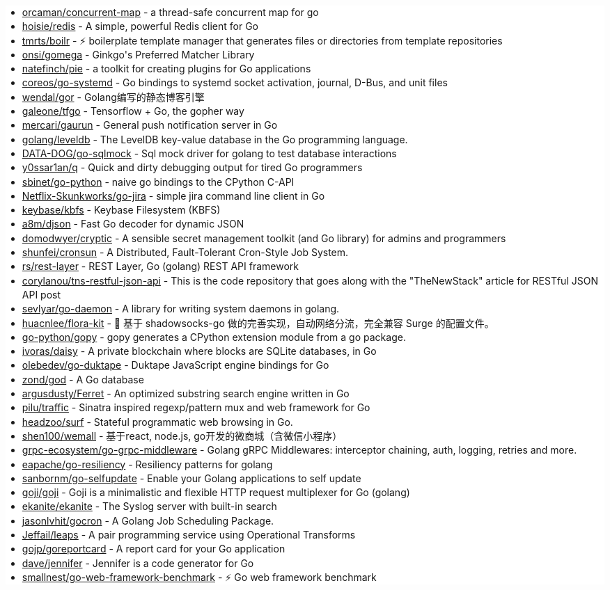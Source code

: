 * [orcaman/concurrent-map](https://github.com/orcaman/concurrent-map) - a thread-safe concurrent map for go
* [hoisie/redis](https://github.com/hoisie/redis) - A simple, powerful Redis client for Go
* [tmrts/boilr](https://github.com/tmrts/boilr) - :zap: boilerplate template manager that generates files or directories from template repositories
* [onsi/gomega](https://github.com/onsi/gomega) - Ginkgo's Preferred Matcher Library
* [natefinch/pie](https://github.com/natefinch/pie) - a toolkit for creating plugins for Go applications
* [coreos/go-systemd](https://github.com/coreos/go-systemd) - Go bindings to systemd socket activation, journal, D-Bus, and unit files
* [wendal/gor](https://github.com/wendal/gor) - Golang编写的静态博客引擎
* [galeone/tfgo](https://github.com/galeone/tfgo) - Tensorflow + Go, the gopher way
* [mercari/gaurun](https://github.com/mercari/gaurun) - General push notification server in Go
* [golang/leveldb](https://github.com/golang/leveldb) - The LevelDB key-value database in the Go programming language.
* [DATA-DOG/go-sqlmock](https://github.com/DATA-DOG/go-sqlmock) - Sql mock driver for golang to test database interactions
* [y0ssar1an/q](https://github.com/y0ssar1an/q) - Quick and dirty debugging output for tired Go programmers
* [sbinet/go-python](https://github.com/sbinet/go-python) - naive go bindings to the CPython C-API
* [Netflix-Skunkworks/go-jira](https://github.com/Netflix-Skunkworks/go-jira) - simple jira command line client in Go
* [keybase/kbfs](https://github.com/keybase/kbfs) - Keybase Filesystem (KBFS)
* [a8m/djson](https://github.com/a8m/djson) - Fast Go decoder for dynamic JSON
* [domodwyer/cryptic](https://github.com/domodwyer/cryptic) - A sensible secret management toolkit (and Go library) for admins and programmers
* [shunfei/cronsun](https://github.com/shunfei/cronsun) - A Distributed, Fault-Tolerant Cron-Style Job System.
* [rs/rest-layer](https://github.com/rs/rest-layer) - REST Layer, Go (golang) REST API framework
* [corylanou/tns-restful-json-api](https://github.com/corylanou/tns-restful-json-api) - This is the code repository that goes along with the "TheNewStack" article for RESTful JSON API post
* [sevlyar/go-daemon](https://github.com/sevlyar/go-daemon) - A library for writing system daemons in golang.
* [huacnlee/flora-kit](https://github.com/huacnlee/flora-kit) - 💐 基于 shadowsocks-go 做的完善实现，自动网络分流，完全兼容 Surge 的配置文件。
* [go-python/gopy](https://github.com/go-python/gopy) - gopy generates a CPython extension module from a go package.
* [ivoras/daisy](https://github.com/ivoras/daisy) - A private blockchain where blocks are SQLite databases, in Go
* [olebedev/go-duktape](https://github.com/olebedev/go-duktape) - Duktape JavaScript engine bindings for Go
* [zond/god](https://github.com/zond/god) - A Go database
* [argusdusty/Ferret](https://github.com/argusdusty/Ferret) - An optimized substring search engine written in Go
* [pilu/traffic](https://github.com/pilu/traffic) - Sinatra inspired regexp/pattern mux and web framework for Go
* [headzoo/surf](https://github.com/headzoo/surf) - Stateful programmatic web browsing in Go.
* [shen100/wemall](https://github.com/shen100/wemall) - 基于react, node.js, go开发的微商城（含微信小程序）
* [grpc-ecosystem/go-grpc-middleware](https://github.com/grpc-ecosystem/go-grpc-middleware) - Golang gRPC Middlewares: interceptor chaining, auth, logging, retries and more.
* [eapache/go-resiliency](https://github.com/eapache/go-resiliency) - Resiliency patterns for golang
* [sanbornm/go-selfupdate](https://github.com/sanbornm/go-selfupdate) - Enable your Golang applications to self update
* [goji/goji](https://github.com/goji/goji) - Goji is a minimalistic and flexible HTTP request multiplexer for Go (golang)
* [ekanite/ekanite](https://github.com/ekanite/ekanite) - The Syslog server with built-in search
* [jasonlvhit/gocron](https://github.com/jasonlvhit/gocron) - A Golang Job Scheduling Package.
* [Jeffail/leaps](https://github.com/Jeffail/leaps) - A pair programming service using Operational Transforms
* [gojp/goreportcard](https://github.com/gojp/goreportcard) - A report card for your Go application
* [dave/jennifer](https://github.com/dave/jennifer) - Jennifer is a code generator for Go
* [smallnest/go-web-framework-benchmark](https://github.com/smallnest/go-web-framework-benchmark) - :zap: Go web framework benchmark